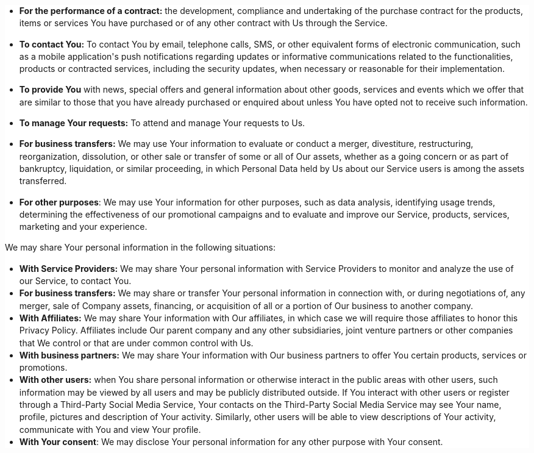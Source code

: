 -   **For the performance of a contract:** the development, compliance
    and undertaking of the purchase contract for the products, items or
    services You have purchased or of any other contract with Us through
    the Service.

-   **To contact You:** To contact You by email, telephone calls, SMS,
    or other equivalent forms of electronic communication, such as a
    mobile application's push notifications regarding updates or
    informative communications related to the functionalities, products
    or contracted services, including the security updates, when
    necessary or reasonable for their implementation.

-   **To provide You** with news, special offers and general information
    about other goods, services and events which we offer that are
    similar to those that you have already purchased or enquired about
    unless You have opted not to receive such information.

-   **To manage Your requests:** To attend and manage Your requests to
    Us.

-   **For business transfers:** We may use Your information to evaluate
    or conduct a merger, divestiture, restructuring, reorganization,
    dissolution, or other sale or transfer of some or all of Our assets,
    whether as a going concern or as part of bankruptcy, liquidation, or
    similar proceeding, in which Personal Data held by Us about our
    Service users is among the assets transferred.

-   **For other purposes**: We may use Your information for other
    purposes, such as data analysis, identifying usage trends,
    determining the effectiveness of our promotional campaigns and to
    evaluate and improve our Service, products, services, marketing and
    your experience.

We may share Your personal information in the following situations:

-   **With Service Providers:** We may share Your personal information
    with Service Providers to monitor and analyze the use of our
    Service, to contact You.
-   **For business transfers:** We may share or transfer Your personal
    information in connection with, or during negotiations of, any
    merger, sale of Company assets, financing, or acquisition of all or
    a portion of Our business to another company.
-   **With Affiliates:** We may share Your information with Our
    affiliates, in which case we will require those affiliates to honor
    this Privacy Policy. Affiliates include Our parent company and any
    other subsidiaries, joint venture partners or other companies that
    We control or that are under common control with Us.
-   **With business partners:** We may share Your information with Our
    business partners to offer You certain products, services or
    promotions.
-   **With other users:** when You share personal information or
    otherwise interact in the public areas with other users, such
    information may be viewed by all users and may be publicly
    distributed outside. If You interact with other users or register
    through a Third-Party Social Media Service, Your contacts on the
    Third-Party Social Media Service may see Your name, profile,
    pictures and description of Your activity. Similarly, other users
    will be able to view descriptions of Your activity, communicate with
    You and view Your profile.
-   **With Your consent**: We may disclose Your personal information for
    any other purpose with Your consent.
